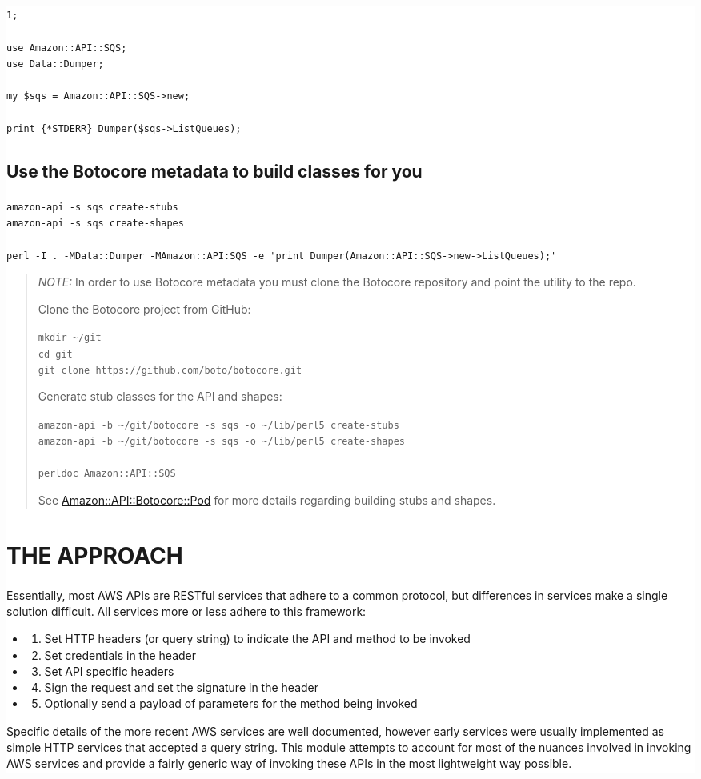     1;

    use Amazon::API::SQS;
    use Data::Dumper;

    my $sqs = Amazon::API::SQS->new;

    print {*STDERR} Dumper($sqs->ListQueues);

## Use the Botocore metadata to build classes for you

    amazon-api -s sqs create-stubs
    amazon-api -s sqs create-shapes

    perl -I . -MData::Dumper -MAmazon::API:SQS -e 'print Dumper(Amazon::API::SQS->new->ListQueues);'

> _NOTE:_ In order to use Botocore metadata you must clone the Botocore
> repository and point the utility to the repo.
>
> Clone the Botocore project from GitHub:
>
>     mkdir ~/git
>     cd git
>     git clone https://github.com/boto/botocore.git
>
> Generate stub classes for the API and shapes:
>
>     amazon-api -b ~/git/botocore -s sqs -o ~/lib/perl5 create-stubs
>     amazon-api -b ~/git/botocore -s sqs -o ~/lib/perl5 create-shapes
>
>     perldoc Amazon::API::SQS
>
> See [Amazon::API::Botocore::Pod](https://metacpan.org/pod/Amazon%3A%3AAPI%3A%3ABotocore%3A%3APod) for more details regarding building
> stubs and shapes.

# THE APPROACH

Essentially, most AWS APIs are RESTful services that adhere to a
common protocol, but differences in services make a single solution
difficult. All services more or less adhere to this framework:

- 1. Set HTTP headers (or query string) to indicate the API and
method to be invoked
- 2. Set credentials in the header
- 3. Set API specific headers
- 4. Sign the request and set the signature in the header
- 5. Optionally send a payload of parameters for the method being invoked

Specific details of the more recent AWS services are well documented,
however early services were usually implemented as simple HTTP
services that accepted a query string. This module attempts to account
for most of the nuances involved in invoking AWS services and
provide a fairly generic way of invoking these APIs in the most
lightweight way possible.
